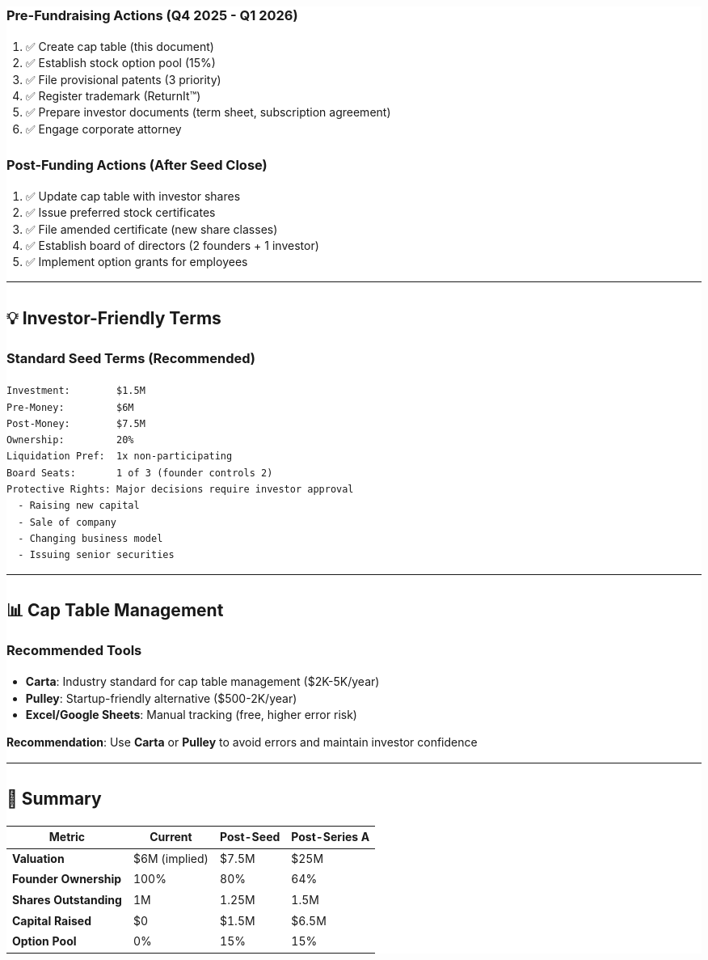 ### **Pre-Fundraising Actions** (Q4 2025 - Q1 2026)
1. ✅ Create cap table (this document)
2. ✅ Establish stock option pool (15%)
3. ✅ File provisional patents (3 priority)
4. ✅ Register trademark (ReturnIt™)
5. ✅ Prepare investor documents (term sheet, subscription agreement)
6. ✅ Engage corporate attorney

### **Post-Funding Actions** (After Seed Close)
1. ✅ Update cap table with investor shares
2. ✅ Issue preferred stock certificates
3. ✅ File amended certificate (new share classes)
4. ✅ Establish board of directors (2 founders + 1 investor)
5. ✅ Implement option grants for employees

---

## 💡 **Investor-Friendly Terms**

### **Standard Seed Terms** (Recommended)
```
Investment:        $1.5M
Pre-Money:         $6M
Post-Money:        $7.5M
Ownership:         20%
Liquidation Pref:  1x non-participating
Board Seats:       1 of 3 (founder controls 2)
Protective Rights: Major decisions require investor approval
  - Raising new capital
  - Sale of company
  - Changing business model
  - Issuing senior securities
```

---

## 📊 **Cap Table Management**

### **Recommended Tools**
- **Carta**: Industry standard for cap table management ($2K-5K/year)
- **Pulley**: Startup-friendly alternative ($500-2K/year)
- **Excel/Google Sheets**: Manual tracking (free, higher error risk)

**Recommendation**: Use **Carta** or **Pulley** to avoid errors and maintain investor confidence

---

## 🎯 **Summary**

| Metric | Current | Post-Seed | Post-Series A |
|--------|---------|-----------|---------------|
| **Valuation** | $6M (implied) | $7.5M | $25M |
| **Founder Ownership** | 100% | 80% | 64% |
| **Shares Outstanding** | 1M | 1.25M | 1.5M |
| **Capital Raised** | $0 | $1.5M | $6.5M |
| **Option Pool** | 0% | 15% | 15% |
